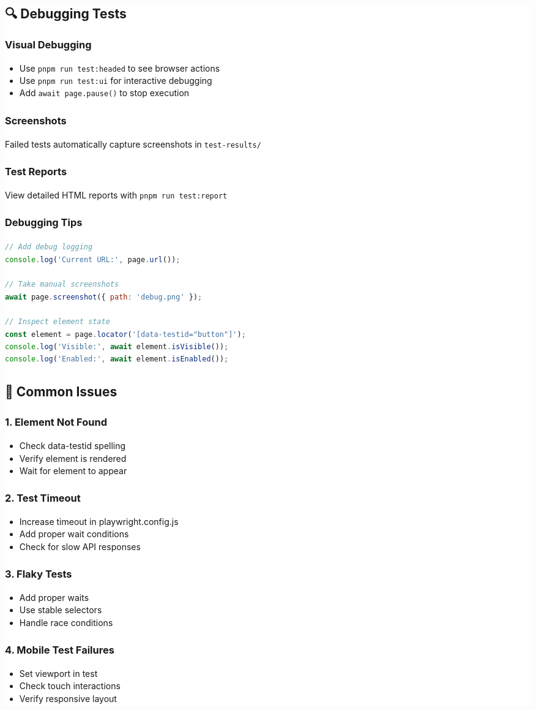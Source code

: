 ## 🔍 Debugging Tests

### Visual Debugging
- Use `pnpm run test:headed` to see browser actions
- Use `pnpm run test:ui` for interactive debugging
- Add `await page.pause()` to stop execution

### Screenshots
Failed tests automatically capture screenshots in `test-results/`

### Test Reports
View detailed HTML reports with `pnpm run test:report`

### Debugging Tips
```javascript
// Add debug logging
console.log('Current URL:', page.url());

// Take manual screenshots
await page.screenshot({ path: 'debug.png' });

// Inspect element state
const element = page.locator('[data-testid="button"]');
console.log('Visible:', await element.isVisible());
console.log('Enabled:', await element.isEnabled());
```

## 🚨 Common Issues

### 1. Element Not Found
- Check data-testid spelling
- Verify element is rendered
- Wait for element to appear

### 2. Test Timeout
- Increase timeout in playwright.config.js
- Add proper wait conditions
- Check for slow API responses

### 3. Flaky Tests
- Add proper waits
- Use stable selectors
- Handle race conditions

### 4. Mobile Test Failures
- Set viewport in test
- Check touch interactions
- Verify responsive layout

